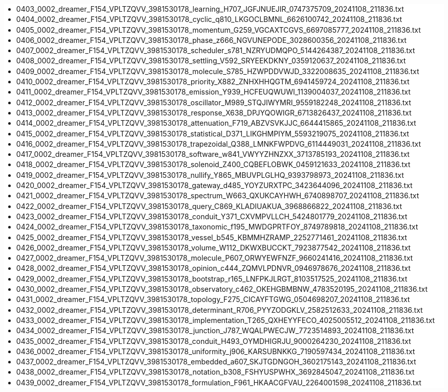 - 0403_0002_dreamer_F154_VPLTZQVV_3981530178_learning_H707_JGFJNUEJIR_0747375709_20241108_211836.txt
- 0404_0002_dreamer_F154_VPLTZQVV_3981530178_cyclic_q810_LKGOCLBMNL_6626100742_20241108_211836.txt
- 0405_0002_dreamer_F154_VPLTZQVV_3981530178_momentum_G259_VGCAXTCGVS_6697085777_20241108_211836.txt
- 0406_0002_dreamer_F154_VPLTZQVV_3981530178_phase_z666_NGVUNEPODE_3028600356_20241108_211836.txt
- 0407_0002_dreamer_F154_VPLTZQVV_3981530178_scheduler_s781_NZRYUDMQPO_5144264387_20241108_211836.txt
- 0408_0002_dreamer_F154_VPLTZQVV_3981530178_settling_V592_SRYEEKDKNY_0359120637_20241108_211836.txt
- 0409_0002_dreamer_F154_VPLTZQVV_3981530178_molecule_S785_HZWPDDVWJD_3322008635_20241108_211836.txt
- 0410_0002_dreamer_F154_VPLTZQVV_3981530178_priority_X882_ZNHXHHQGTM_6941459724_20241108_211836.txt
- 0411_0002_dreamer_F154_VPLTZQVV_3981530178_emission_Y939_HCFEUQWUWI_1139004037_20241108_211836.txt
- 0412_0002_dreamer_F154_VPLTZQVV_3981530178_oscillator_M989_STQJIWYMRI_9559182248_20241108_211836.txt
- 0413_0002_dreamer_F154_VPLTZQVV_3981530178_response_X638_DPJYQOWIGR_6713826437_20241108_211836.txt
- 0414_0002_dreamer_F154_VPLTZQVV_3981530178_attenuation_F719_ABZVSVKJJC_6644415865_20241108_211836.txt
- 0415_0002_dreamer_F154_VPLTZQVV_3981530178_statistical_D371_LIKGHMPIYM_5593219075_20241108_211836.txt
- 0416_0002_dreamer_F154_VPLTZQVV_3981530178_trapezoidal_Q388_LMNKFWPDVG_6114449031_20241108_211836.txt
- 0417_0002_dreamer_F154_VPLTZQVV_3981530178_software_w841_VWYYZHNZXX_3713785193_20241108_211836.txt
- 0418_0002_dreamer_F154_VPLTZQVV_3981530178_solenoid_Z400_CQBEFLOBWK_0459121633_20241108_211836.txt
- 0419_0002_dreamer_F154_VPLTZQVV_3981530178_nullify_Y865_MBUVPLGLHQ_9393798973_20241108_211836.txt
- 0420_0002_dreamer_F154_VPLTZQVV_3981530178_gateway_d485_YOYZURXTPC_3423644096_20241108_211836.txt
- 0421_0002_dreamer_F154_VPLTZQVV_3981530178_spectrum_W663_QXUKCAYHWH_6740898707_20241108_211836.txt
- 0422_0002_dreamer_F154_VPLTZQVV_3981530178_query_C869_KLADIUAKUA_3968866822_20241108_211836.txt
- 0423_0002_dreamer_F154_VPLTZQVV_3981530178_conduit_Y371_CXVMPVLLCH_5424801779_20241108_211836.txt
- 0424_0002_dreamer_F154_VPLTZQVV_3981530178_taxonomic_f195_MWDGPRTFOY_8749789818_20241108_211836.txt
- 0425_0002_dreamer_F154_VPLTZQVV_3981530178_vessel_b545_KBMMHZRAMP_2252771461_20241108_211836.txt
- 0426_0002_dreamer_F154_VPLTZQVV_3981530178_volume_W112_DKWXBUCCKT_7923877542_20241108_211836.txt
- 0427_0002_dreamer_F154_VPLTZQVV_3981530178_molecule_P607_ORWYEWFNZF_9660241416_20241108_211836.txt
- 0428_0002_dreamer_F154_VPLTZQVV_3981530178_opinion_c444_ZQMVLPDNVR_0946978676_20241108_211836.txt
- 0429_0002_dreamer_F154_VPLTZQVV_3981530178_bootstrap_r165_LNFPKJLRGT_8103517525_20241108_211836.txt
- 0430_0002_dreamer_F154_VPLTZQVV_3981530178_observatory_c462_OKEHGBMBNW_4783520195_20241108_211836.txt
- 0431_0002_dreamer_F154_VPLTZQVV_3981530178_topology_F275_CICAYFTGWG_0504698207_20241108_211836.txt
- 0432_0002_dreamer_F154_VPLTZQVV_3981530178_determinant_R706_PYYZODGKLV_2582512633_20241108_211836.txt
- 0433_0002_dreamer_F154_VPLTZQVV_3981530178_implementation_T265_QXHEYYFECO_4025005512_20241108_211836.txt
- 0434_0002_dreamer_F154_VPLTZQVV_3981530178_junction_J787_WQALPWECJW_7723514893_20241108_211836.txt
- 0435_0002_dreamer_F154_VPLTZQVV_3981530178_conduit_H493_OYMDHIGRJU_9000264230_20241108_211836.txt
- 0436_0002_dreamer_F154_VPLTZQVV_3981530178_uniformity_j906_KARSUBNKKG_7190597434_20241108_211836.txt
- 0437_0002_dreamer_F154_VPLTZQVV_3981530178_embedded_a607_SKJTGDNGOH_3602175143_20241108_211836.txt
- 0438_0002_dreamer_F154_VPLTZQVV_3981530178_notation_b308_FSHYUSPWHX_3692845047_20241108_211836.txt
- 0439_0002_dreamer_F154_VPLTZQVV_3981530178_formulation_F961_HKAACGFVAU_2264001598_20241108_211836.txt
